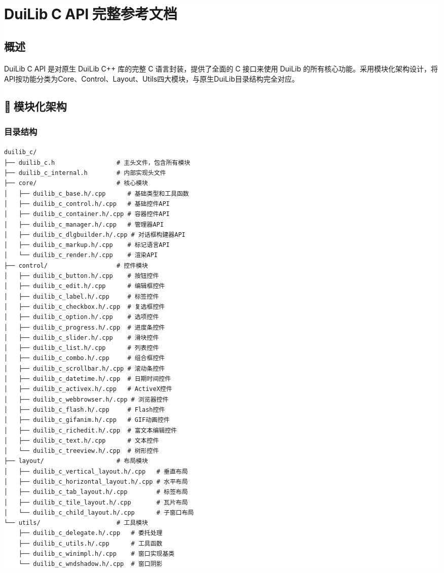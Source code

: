# DuiLib C API 完整参考文档

## 概述

DuiLib C API 是对原生 DuiLib C++ 库的完整 C 语言封装，提供了全面的 C 接口来使用 DuiLib 的所有核心功能。采用模块化架构设计，将API按功能分类为Core、Control、Layout、Utils四大模块，与原生DuiLib目录结构完全对应。

## 📁 模块化架构

### 目录结构
```
duilib_c/
├── duilib_c.h                 # 主头文件，包含所有模块
├── duilib_c_internal.h        # 内部实现头文件
├── core/                      # 核心模块
│   ├── duilib_c_base.h/.cpp      # 基础类型和工具函数
│   ├── duilib_c_control.h/.cpp   # 基础控件API
│   ├── duilib_c_container.h/.cpp # 容器控件API
│   ├── duilib_c_manager.h/.cpp   # 管理器API
│   ├── duilib_c_dlgbuilder.h/.cpp # 对话框构建器API
│   ├── duilib_c_markup.h/.cpp    # 标记语言API
│   └── duilib_c_render.h/.cpp    # 渲染API
├── control/                   # 控件模块
│   ├── duilib_c_button.h/.cpp    # 按钮控件
│   ├── duilib_c_edit.h/.cpp      # 编辑框控件
│   ├── duilib_c_label.h/.cpp     # 标签控件
│   ├── duilib_c_checkbox.h/.cpp  # 复选框控件
│   ├── duilib_c_option.h/.cpp    # 选项控件
│   ├── duilib_c_progress.h/.cpp  # 进度条控件
│   ├── duilib_c_slider.h/.cpp    # 滑块控件
│   ├── duilib_c_list.h/.cpp      # 列表控件
│   ├── duilib_c_combo.h/.cpp     # 组合框控件
│   ├── duilib_c_scrollbar.h/.cpp # 滚动条控件
│   ├── duilib_c_datetime.h/.cpp  # 日期时间控件
│   ├── duilib_c_activex.h/.cpp   # ActiveX控件
│   ├── duilib_c_webbrowser.h/.cpp # 浏览器控件
│   ├── duilib_c_flash.h/.cpp     # Flash控件
│   ├── duilib_c_gifanim.h/.cpp   # GIF动画控件
│   ├── duilib_c_richedit.h/.cpp  # 富文本编辑控件
│   ├── duilib_c_text.h/.cpp      # 文本控件
│   └── duilib_c_treeview.h/.cpp  # 树形控件
├── layout/                    # 布局模块
│   ├── duilib_c_vertical_layout.h/.cpp   # 垂直布局
│   ├── duilib_c_horizontal_layout.h/.cpp # 水平布局
│   ├── duilib_c_tab_layout.h/.cpp        # 标签布局
│   ├── duilib_c_tile_layout.h/.cpp       # 瓦片布局
│   └── duilib_c_child_layout.h/.cpp      # 子窗口布局
└── utils/                     # 工具模块
    ├── duilib_c_delegate.h/.cpp   # 委托处理
    ├── duilib_c_utils.h/.cpp      # 工具函数
    ├── duilib_c_winimpl.h/.cpp    # 窗口实现基类
    └── duilib_c_wndshadow.h/.cpp  # 窗口阴影
```
